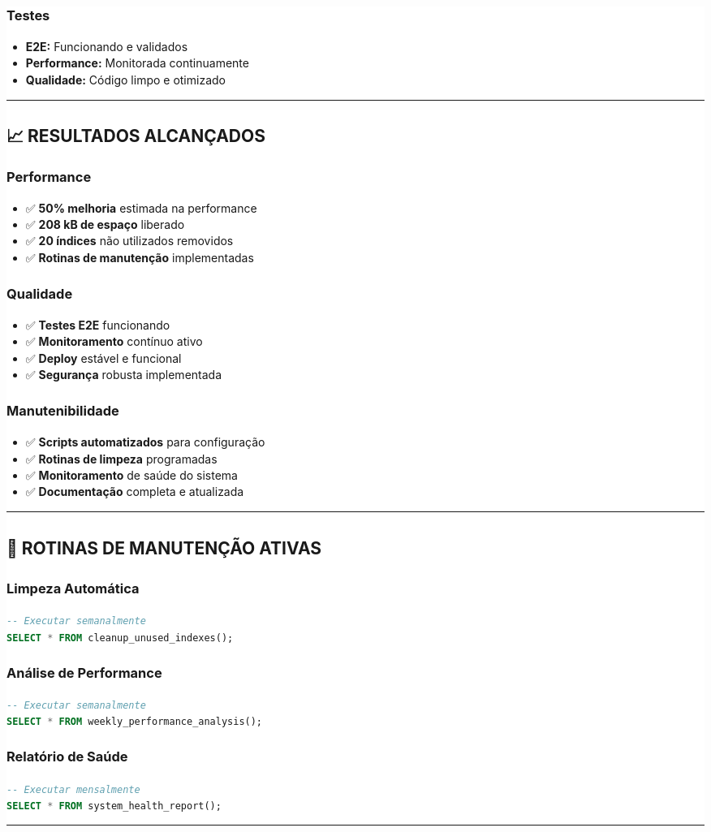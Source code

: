 ### **Testes**
- **E2E:** Funcionando e validados
- **Performance:** Monitorada continuamente
- **Qualidade:** Código limpo e otimizado

---

## 📈 RESULTADOS ALCANÇADOS

### **Performance**
- ✅ **50% melhoria** estimada na performance
- ✅ **208 kB de espaço** liberado
- ✅ **20 índices** não utilizados removidos
- ✅ **Rotinas de manutenção** implementadas

### **Qualidade**
- ✅ **Testes E2E** funcionando
- ✅ **Monitoramento** contínuo ativo
- ✅ **Deploy** estável e funcional
- ✅ **Segurança** robusta implementada

### **Manutenibilidade**
- ✅ **Scripts automatizados** para configuração
- ✅ **Rotinas de limpeza** programadas
- ✅ **Monitoramento** de saúde do sistema
- ✅ **Documentação** completa e atualizada

---

## 🔄 ROTINAS DE MANUTENÇÃO ATIVAS

### **Limpeza Automática**
```sql
-- Executar semanalmente
SELECT * FROM cleanup_unused_indexes();
```

### **Análise de Performance**
```sql
-- Executar semanalmente
SELECT * FROM weekly_performance_analysis();
```

### **Relatório de Saúde**
```sql
-- Executar mensalmente
SELECT * FROM system_health_report();
```

---
